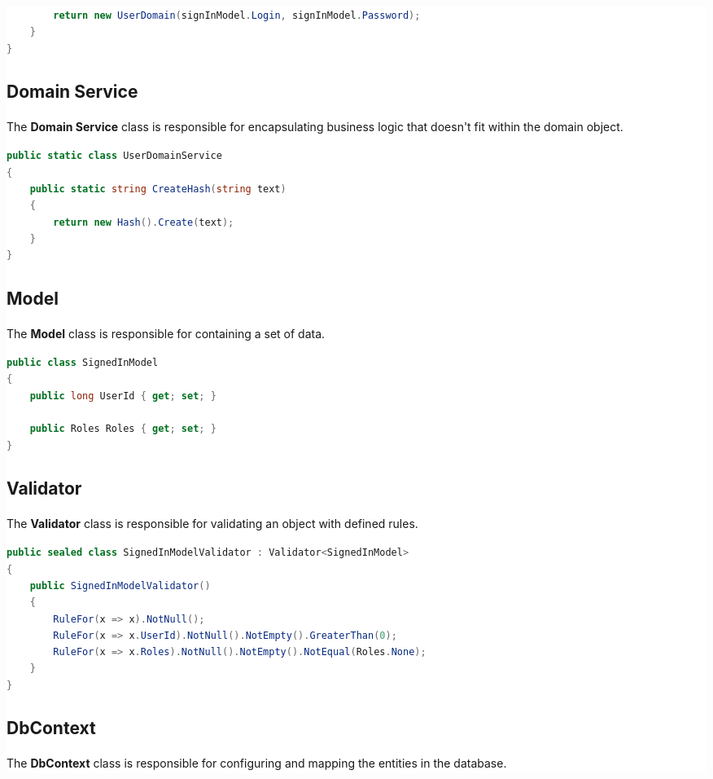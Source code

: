 ```csharp
        return new UserDomain(signInModel.Login, signInModel.Password);
    }
}
```

## Domain Service

The **Domain Service** class is responsible for encapsulating business logic that doesn't fit within the domain object.

```csharp
public static class UserDomainService
{
    public static string CreateHash(string text)
    {
        return new Hash().Create(text);
    }
}
```

## Model

The **Model** class is responsible for containing a set of data.

```csharp
public class SignedInModel
{
    public long UserId { get; set; }

    public Roles Roles { get; set; }
}
```

## Validator

The **Validator** class is responsible for validating an object with defined rules.

```csharp
public sealed class SignedInModelValidator : Validator<SignedInModel>
{
    public SignedInModelValidator()
    {
        RuleFor(x => x).NotNull();
        RuleFor(x => x.UserId).NotNull().NotEmpty().GreaterThan(0);
        RuleFor(x => x.Roles).NotNull().NotEmpty().NotEqual(Roles.None);
    }
}
```

## DbContext

The **DbContext** class is responsible for configuring and mapping the entities in the database.
